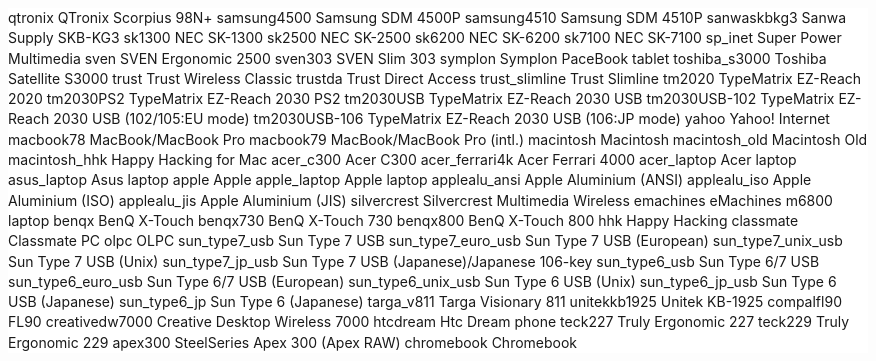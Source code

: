   qtronix         QTronix Scorpius 98N+
  samsung4500     Samsung SDM 4500P
  samsung4510     Samsung SDM 4510P
  sanwaskbkg3     Sanwa Supply SKB-KG3
  sk1300          NEC SK-1300
  sk2500          NEC SK-2500
  sk6200          NEC SK-6200
  sk7100          NEC SK-7100
  sp_inet         Super Power Multimedia
  sven            SVEN Ergonomic 2500
  sven303         SVEN Slim 303
  symplon         Symplon PaceBook tablet
  toshiba_s3000   Toshiba Satellite S3000
  trust           Trust Wireless Classic
  trustda         Trust Direct Access
  trust_slimline  Trust Slimline
  tm2020          TypeMatrix EZ-Reach 2020
  tm2030PS2       TypeMatrix EZ-Reach 2030 PS2
  tm2030USB       TypeMatrix EZ-Reach 2030 USB
  tm2030USB-102   TypeMatrix EZ-Reach 2030 USB (102/105:EU mode)
  tm2030USB-106   TypeMatrix EZ-Reach 2030 USB (106:JP mode)
  yahoo           Yahoo! Internet
  macbook78       MacBook/MacBook Pro
  macbook79       MacBook/MacBook Pro (intl.)
  macintosh       Macintosh
  macintosh_old   Macintosh Old
  macintosh_hhk   Happy Hacking for Mac
  acer_c300       Acer C300
  acer_ferrari4k  Acer Ferrari 4000
  acer_laptop     Acer laptop
  asus_laptop     Asus laptop
  apple           Apple
  apple_laptop    Apple laptop
  applealu_ansi   Apple Aluminium (ANSI)
  applealu_iso    Apple Aluminium (ISO)
  applealu_jis    Apple Aluminium (JIS)
  silvercrest     Silvercrest Multimedia Wireless
  emachines       eMachines m6800 laptop
  benqx           BenQ X-Touch
  benqx730        BenQ X-Touch 730
  benqx800        BenQ X-Touch 800
  hhk             Happy Hacking
  classmate       Classmate PC
  olpc            OLPC
  sun_type7_usb   Sun Type 7 USB
  sun_type7_euro_usb Sun Type 7 USB (European)
  sun_type7_unix_usb Sun Type 7 USB (Unix)
  sun_type7_jp_usb Sun Type 7 USB (Japanese)/Japanese 106-key
  sun_type6_usb   Sun Type 6/7 USB
  sun_type6_euro_usb Sun Type 6/7 USB (European)
  sun_type6_unix_usb Sun Type 6 USB (Unix)
  sun_type6_jp_usb Sun Type 6 USB (Japanese)
  sun_type6_jp    Sun Type 6 (Japanese)
  targa_v811      Targa Visionary 811
  unitekkb1925    Unitek KB-1925
  compalfl90      FL90
  creativedw7000  Creative Desktop Wireless 7000
  htcdream        Htc Dream phone
  teck227         Truly Ergonomic 227
  teck229         Truly Ergonomic 229
  apex300         SteelSeries Apex 300 (Apex RAW)
  chromebook      Chromebook
